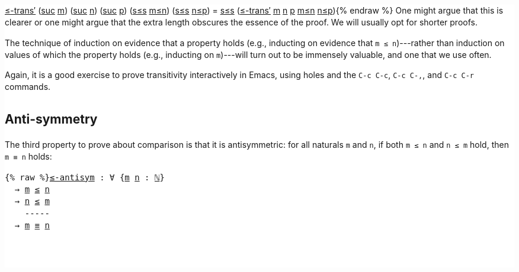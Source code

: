 <a id="8848" href="{% endraw %}{{ site.baseurl }}{% link out/plfa/Relations.md %}{% raw %}#8722" class="Function">≤-trans′</a> <a id="8857" class="Symbol">(</a><a id="8858" href="https://agda.github.io/agda-stdlib/Agda.Builtin.Nat.html#128" class="InductiveConstructor">suc</a> <a id="8862" href="{% endraw %}{{ site.baseurl }}{% link out/plfa/Relations.md %}{% raw %}#8862" class="Bound">m</a><a id="8863" class="Symbol">)</a> <a id="8865" class="Symbol">(</a><a id="8866" href="https://agda.github.io/agda-stdlib/Agda.Builtin.Nat.html#128" class="InductiveConstructor">suc</a> <a id="8870" href="{% endraw %}{{ site.baseurl }}{% link out/plfa/Relations.md %}{% raw %}#8870" class="Bound">n</a><a id="8871" class="Symbol">)</a> <a id="8873" class="Symbol">(</a><a id="8874" href="https://agda.github.io/agda-stdlib/Agda.Builtin.Nat.html#128" class="InductiveConstructor">suc</a> <a id="8878" href="{% endraw %}{{ site.baseurl }}{% link out/plfa/Relations.md %}{% raw %}#8878" class="Bound">p</a><a id="8879" class="Symbol">)</a> <a id="8881" class="Symbol">(</a><a id="8882" href="{% endraw %}{{ site.baseurl }}{% link out/plfa/Relations.md %}{% raw %}#1490" class="InductiveConstructor">s≤s</a> <a id="8886" href="{% endraw %}{{ site.baseurl }}{% link out/plfa/Relations.md %}{% raw %}#8886" class="Bound">m≤n</a><a id="8889" class="Symbol">)</a> <a id="8891" class="Symbol">(</a><a id="8892" href="{% endraw %}{{ site.baseurl }}{% link out/plfa/Relations.md %}{% raw %}#1490" class="InductiveConstructor">s≤s</a> <a id="8896" href="{% endraw %}{{ site.baseurl }}{% link out/plfa/Relations.md %}{% raw %}#8896" class="Bound">n≤p</a><a id="8899" class="Symbol">)</a>  <a id="8902" class="Symbol">=</a>  <a id="8905" href="{% endraw %}{{ site.baseurl }}{% link out/plfa/Relations.md %}{% raw %}#1490" class="InductiveConstructor">s≤s</a> <a id="8909" class="Symbol">(</a><a id="8910" href="{% endraw %}{{ site.baseurl }}{% link out/plfa/Relations.md %}{% raw %}#8722" class="Function">≤-trans′</a> <a id="8919" href="{% endraw %}{{ site.baseurl }}{% link out/plfa/Relations.md %}{% raw %}#8862" class="Bound">m</a> <a id="8921" href="{% endraw %}{{ site.baseurl }}{% link out/plfa/Relations.md %}{% raw %}#8870" class="Bound">n</a> <a id="8923" href="{% endraw %}{{ site.baseurl }}{% link out/plfa/Relations.md %}{% raw %}#8878" class="Bound">p</a> <a id="8925" href="{% endraw %}{{ site.baseurl }}{% link out/plfa/Relations.md %}{% raw %}#8886" class="Bound">m≤n</a> <a id="8929" href="{% endraw %}{{ site.baseurl }}{% link out/plfa/Relations.md %}{% raw %}#8896" class="Bound">n≤p</a><a id="8932" class="Symbol">)</a>{% endraw %}</pre>
One might argue that this is clearer or one might argue that the extra
length obscures the essence of the proof.  We will usually opt for
shorter proofs.

The technique of induction on evidence that a property holds (e.g.,
inducting on evidence that `m ≤ n`)---rather than induction on 
values of which the property holds (e.g., inducting on `m`)---will turn
out to be immensely valuable, and one that we use often.

Again, it is a good exercise to prove transitivity interactively in Emacs,
using holes and the `C-c C-c`, `C-c C-,`, and `C-c C-r` commands.


## Anti-symmetry

The third property to prove about comparison is that it is
antisymmetric: for all naturals `m` and `n`, if both `m ≤ n` and `n ≤
m` hold, then `m ≡ n` holds:
<pre class="Agda">{% raw %}<a id="≤-antisym"></a><a id="9694" href="{% endraw %}{{ site.baseurl }}{% link out/plfa/Relations.md %}{% raw %}#9694" class="Function">≤-antisym</a> <a id="9704" class="Symbol">:</a> <a id="9706" class="Symbol">∀</a> <a id="9708" class="Symbol">{</a><a id="9709" href="{% endraw %}{{ site.baseurl }}{% link out/plfa/Relations.md %}{% raw %}#9709" class="Bound">m</a> <a id="9711" href="{% endraw %}{{ site.baseurl }}{% link out/plfa/Relations.md %}{% raw %}#9711" class="Bound">n</a> <a id="9713" class="Symbol">:</a> <a id="9715" href="https://agda.github.io/agda-stdlib/Agda.Builtin.Nat.html#97" class="Datatype">ℕ</a><a id="9716" class="Symbol">}</a>
  <a id="9720" class="Symbol">→</a> <a id="9722" href="{% endraw %}{{ site.baseurl }}{% link out/plfa/Relations.md %}{% raw %}#9709" class="Bound">m</a> <a id="9724" href="{% endraw %}{{ site.baseurl }}{% link out/plfa/Relations.md %}{% raw %}#1414" class="Datatype Operator">≤</a> <a id="9726" href="{% endraw %}{{ site.baseurl }}{% link out/plfa/Relations.md %}{% raw %}#9711" class="Bound">n</a>
  <a id="9730" class="Symbol">→</a> <a id="9732" href="{% endraw %}{{ site.baseurl }}{% link out/plfa/Relations.md %}{% raw %}#9711" class="Bound">n</a> <a id="9734" href="{% endraw %}{{ site.baseurl }}{% link out/plfa/Relations.md %}{% raw %}#1414" class="Datatype Operator">≤</a> <a id="9736" href="{% endraw %}{{ site.baseurl }}{% link out/plfa/Relations.md %}{% raw %}#9709" class="Bound">m</a>
    <a id="9742" class="Comment">-----</a>
  <a id="9750" class="Symbol">→</a> <a id="9752" href="{% endraw %}{{ site.baseurl }}{% link out/plfa/Relations.md %}{% raw %}#9709" class="Bound">m</a> <a id="9754" href="https://agda.github.io/agda-stdlib/Agda.Builtin.Equality.html#83" class="Datatype Operator">≡</a> <a id="9756" href="{% endraw %}{{ site.baseurl }}{% link out/plfa/Relations.md %}{% raw %}#9711" class="Bound">n</a>